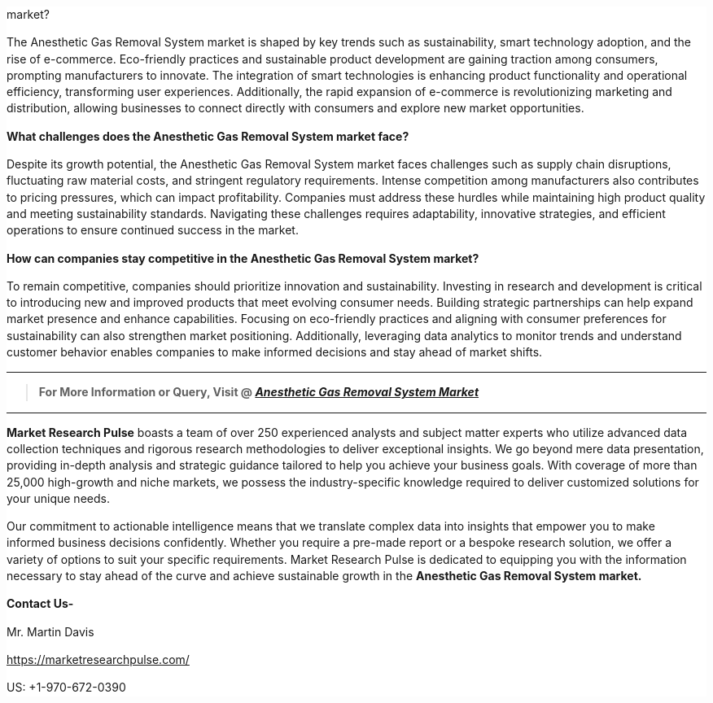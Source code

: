 market?</strong></p><p>The Anesthetic Gas Removal System market is shaped by key trends such as sustainability, smart technology adoption, and the rise of e-commerce. Eco-friendly practices and sustainable product development are gaining traction among consumers, prompting manufacturers to innovate. The integration of smart technologies is enhancing product functionality and operational efficiency, transforming user experiences. Additionally, the rapid expansion of e-commerce is revolutionizing marketing and distribution, allowing businesses to connect directly with consumers and explore new market opportunities.</p><p><strong>What challenges does the Anesthetic Gas Removal System market face?</strong></p><p>Despite its growth potential, the Anesthetic Gas Removal System market faces challenges such as supply chain disruptions, fluctuating raw material costs, and stringent regulatory requirements. Intense competition among manufacturers also contributes to pricing pressures, which can impact profitability. Companies must address these hurdles while maintaining high product quality and meeting sustainability standards. Navigating these challenges requires adaptability, innovative strategies, and efficient operations to ensure continued success in the market.</p><p><strong>How can companies stay competitive in the Anesthetic Gas Removal System market?</strong></p><p>To remain competitive, companies should prioritize innovation and sustainability. Investing in research and development is critical to introducing new and improved products that meet evolving consumer needs. Building strategic partnerships can help expand market presence and enhance capabilities. Focusing on eco-friendly practices and aligning with consumer preferences for sustainability can also strengthen market positioning. Additionally, leveraging data analytics to monitor trends and understand customer behavior enables companies to make informed decisions and stay ahead of market shifts.</p><hr /><blockquote><p><strong>For More Information or Query, Visit @&nbsp;<em><a href="https://marketresearchpulse.com/report/104899/anesthetic-gas-removal-system-market?utm_source=Linkedin&utm_medium=026">Anesthetic Gas Removal System Market</a></em></strong></p></blockquote><hr /><p><strong>Market Research Pulse</strong> boasts a team of over 250 experienced analysts and subject matter experts who utilize advanced data collection techniques and rigorous research methodologies to deliver exceptional insights. We go beyond mere data presentation, providing in-depth analysis and strategic guidance tailored to help you achieve your business goals. With coverage of more than 25,000 high-growth and niche markets, we possess the industry-specific knowledge required to deliver customized solutions for your unique needs.</p><p>Our commitment to actionable intelligence means that we translate complex data into insights that empower you to make informed business decisions confidently. Whether you require a pre-made report or a bespoke research solution, we offer a variety of options to suit your specific requirements. Market Research Pulse is dedicated to equipping you with the information necessary to stay ahead of the curve and achieve sustainable growth in the <strong>Anesthetic Gas Removal System market.</strong></p><p><strong>Contact Us-</strong></p><p>Mr. Martin Davis</p><p>https://marketresearchpulse.com/</p><p>US: +1-970-672-0390</p>
